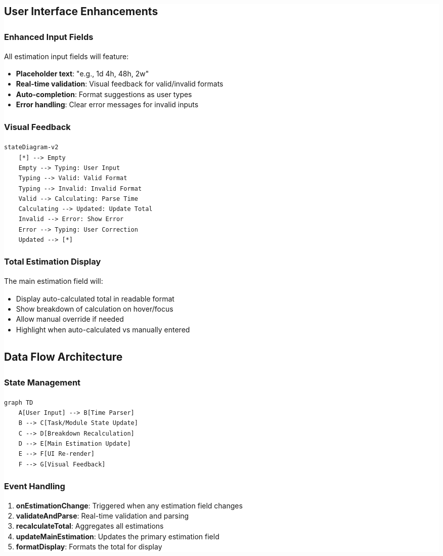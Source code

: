 ## User Interface Enhancements

### Enhanced Input Fields

All estimation input fields will feature:

- **Placeholder text**: "e.g., 1d 4h, 48h, 2w"
- **Real-time validation**: Visual feedback for valid/invalid formats
- **Auto-completion**: Format suggestions as user types
- **Error handling**: Clear error messages for invalid inputs

### Visual Feedback

```mermaid
stateDiagram-v2
    [*] --> Empty
    Empty --> Typing: User Input
    Typing --> Valid: Valid Format
    Typing --> Invalid: Invalid Format
    Valid --> Calculating: Parse Time
    Calculating --> Updated: Update Total
    Invalid --> Error: Show Error
    Error --> Typing: User Correction
    Updated --> [*]
```

### Total Estimation Display

The main estimation field will:
- Display auto-calculated total in readable format
- Show breakdown of calculation on hover/focus
- Allow manual override if needed
- Highlight when auto-calculated vs manually entered

## Data Flow Architecture

### State Management

```mermaid
graph TD
    A[User Input] --> B[Time Parser]
    B --> C[Task/Module State Update]
    C --> D[Breakdown Recalculation]
    D --> E[Main Estimation Update]
    E --> F[UI Re-render]
    F --> G[Visual Feedback]
```

### Event Handling

1. **onEstimationChange**: Triggered when any estimation field changes
2. **validateAndParse**: Real-time validation and parsing
3. **recalculateTotal**: Aggregates all estimations
4. **updateMainEstimation**: Updates the primary estimation field
5. **formatDisplay**: Formats the total for display
